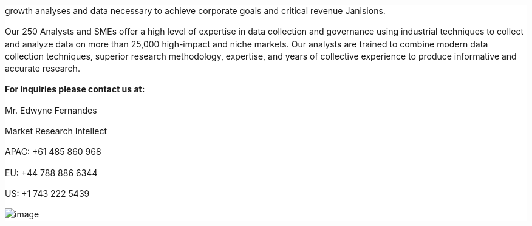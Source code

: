 growth analyses and data necessary to achieve corporate goals and critical revenue Janisions.</p><p><span class="">Our 250 Analysts and SMEs offer a high level of expertise in data collection and governance using industrial techniques to collect and analyze data on more than 25,000 high-impact and niche markets. Our analysts are trained to combine modern data collection techniques, superior research methodology, expertise, and years of collective experience to produce informative and accurate research.</span></p><p><strong>For inquiries please contact us at:</strong></p><p>Mr. Edwyne Fernandes</p><p>Market Research Intellect</p><p>APAC: +61 485 860 968</p><p>EU: +44 788 886 6344</p><p>US: +1 743 222 5439</p>
![image](https://github.com/user-attachments/assets/5043ffcb-956a-494d-8d19-983658dfb528)
